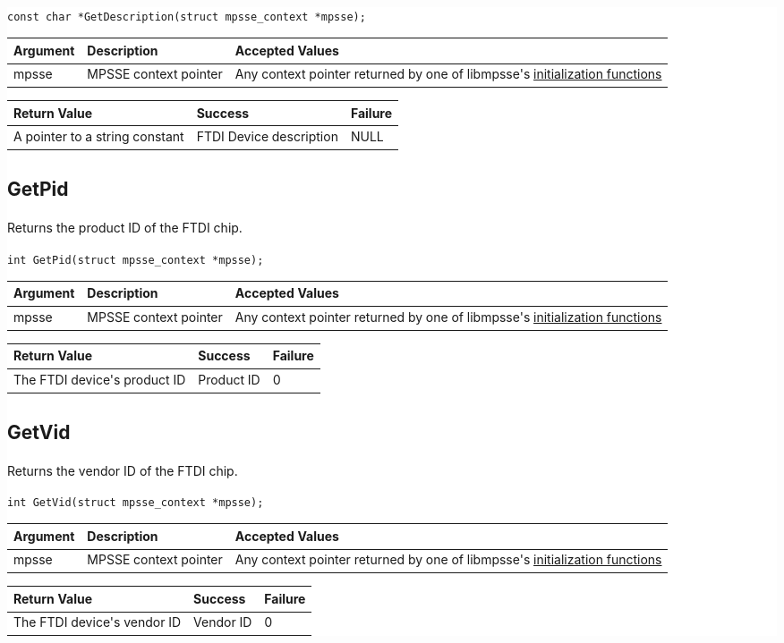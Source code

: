```
const char *GetDescription(struct mpsse_context *mpsse);
```

| **Argument** | **Description** | **Accepted Values** |
|:-------------|:----------------|:--------------------|
| mpsse | MPSSE context pointer | Any context pointer returned by one of libmpsse's [initialization functions](CAPI#Initialization.md) |


| **Return Value** | **Success** | **Failure** |
|:-----------------|:------------|:------------|
| A pointer to a string constant | FTDI Device description | NULL |

## GetPid ##

Returns the product ID of the FTDI chip.

```
int GetPid(struct mpsse_context *mpsse);
```

| **Argument** | **Description** | **Accepted Values** |
|:-------------|:----------------|:--------------------|
| mpsse | MPSSE context pointer | Any context pointer returned by one of libmpsse's [initialization functions](CAPI#Initialization.md) |


| **Return Value** | **Success** | **Failure** |
|:-----------------|:------------|:------------|
| The FTDI device's product ID | Product ID | 0 |

## GetVid ##

Returns the vendor ID of the FTDI chip.

```
int GetVid(struct mpsse_context *mpsse);
```

| **Argument** | **Description** | **Accepted Values** |
|:-------------|:----------------|:--------------------|
| mpsse | MPSSE context pointer | Any context pointer returned by one of libmpsse's [initialization functions](CAPI#Initialization.md) |


| **Return Value** | **Success** | **Failure** |
|:-----------------|:------------|:------------|
| The FTDI device's vendor ID | Vendor ID | 0 |